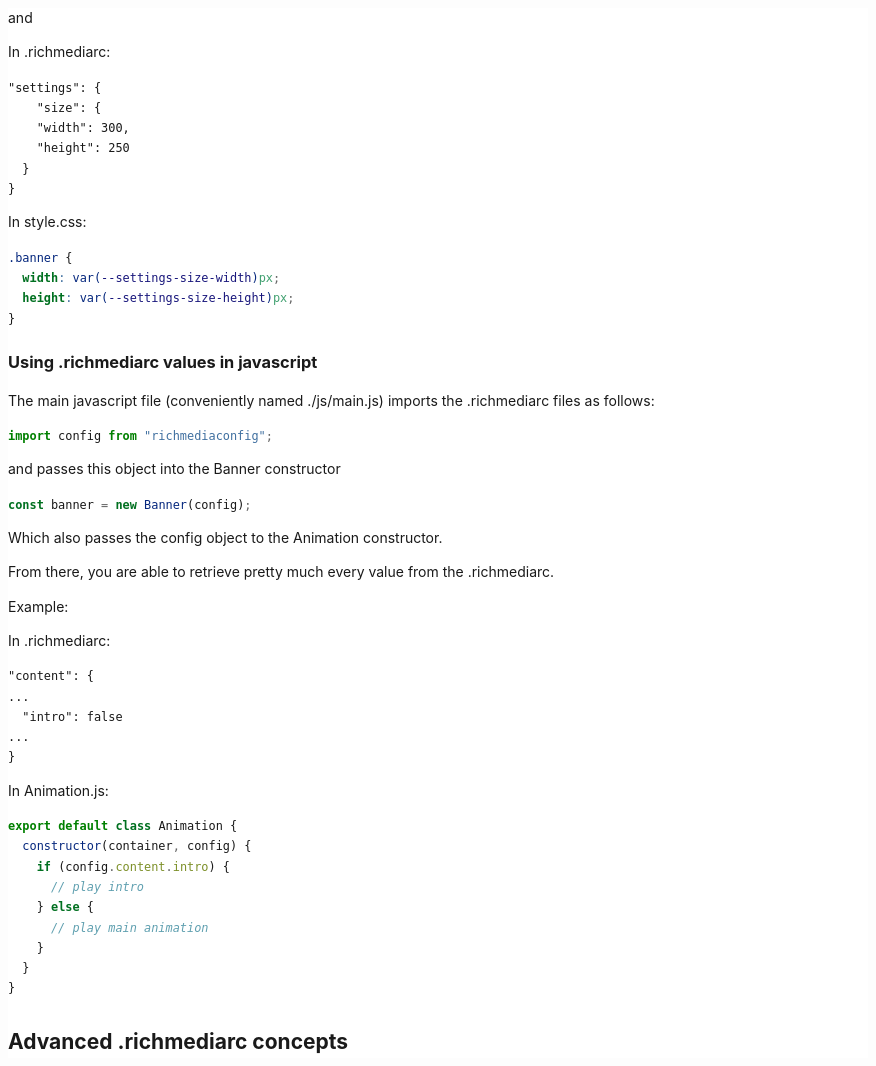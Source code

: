 and

In .richmediarc:
```
"settings": {
	"size": {
    "width": 300,
    "height": 250
  }
}
```
In style.css:
```css
.banner {
  width: var(--settings-size-width)px;
  height: var(--settings-size-height)px;
}
```
### Using .richmediarc values in javascript

The main javascript file (conveniently named ./js/main.js) imports the .richmediarc files as follows:

```js
import config from "richmediaconfig";
```
and passes this object into the Banner constructor

```js
const banner = new Banner(config);
```
Which also passes the config object to the Animation constructor.

From there, you are able to retrieve pretty much every value from the .richmediarc.

Example:

In .richmediarc:
```
"content": {
...
  "intro": false
...
}
```  
In Animation.js:
```js
export default class Animation {
  constructor(container, config) {
    if (config.content.intro) {
      // play intro
    } else {
      // play main animation
    }
  }
}
```
## Advanced .richmediarc concepts
